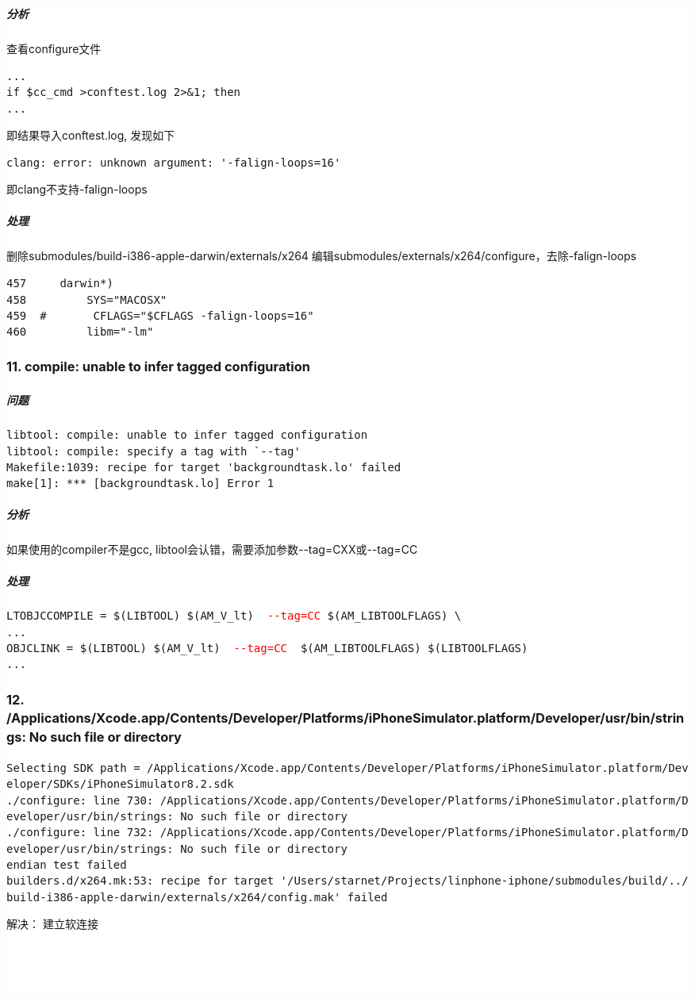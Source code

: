 ##### 分析

查看configure文件
<pre>
...
if $cc_cmd >conftest.log 2>&1; then                                          
...
</pre>
即结果导入conftest.log, 发现如下
<pre>
clang: error: unknown argument: '-falign-loops=16' 
</pre>
即clang不支持-falign-loops

##### 处理

删除submodules/build-i386-apple-darwin/externals/x264
编辑submodules/externals/x264/configure，去除-falign-loops
<pre>
457     darwin*)                                                                     
458         SYS="MACOSX"                                                             
459  #       CFLAGS="$CFLAGS -falign-loops=16"                                       
460         libm="-lm"         
</pre>

### 11. compile: unable to infer tagged configuration

##### 问题
<pre>
libtool: compile: unable to infer tagged configuration
libtool: compile: specify a tag with `--tag'
Makefile:1039: recipe for target 'backgroundtask.lo' failed
make[1]: *** [backgroundtask.lo] Error 1
</pre>

##### 分析
如果使用的compiler不是gcc, libtool会认错，需要添加参数--tag=CXX或--tag=CC

##### 处理
<pre>
LTOBJCCOMPILE = $(LIBTOOL) $(AM_V_lt) <font color="ff0000"> --tag=CC </font>$(AM_LIBTOOLFLAGS) \ 
...
OBJCLINK = $(LIBTOOL) $(AM_V_lt) <font color="ff0000"> --tag=CC </font> $(AM_LIBTOOLFLAGS) $(LIBTOOLFLAGS)
...
</pre>

### 12. /Applications/Xcode.app/Contents/Developer/Platforms/iPhoneSimulator.platform/Developer/usr/bin/strings: No such file or directory

<pre>
Selecting SDK path = /Applications/Xcode.app/Contents/Developer/Platforms/iPhoneSimulator.platform/Developer/SDKs/iPhoneSimulator8.2.sdk
./configure: line 730: /Applications/Xcode.app/Contents/Developer/Platforms/iPhoneSimulator.platform/Developer/usr/bin/strings: No such file or directory
./configure: line 732: /Applications/Xcode.app/Contents/Developer/Platforms/iPhoneSimulator.platform/Developer/usr/bin/strings: No such file or directory
endian test failed
builders.d/x264.mk:53: recipe for target '/Users/starnet/Projects/linphone-iphone/submodules/build/../build-i386-apple-darwin/externals/x264/config.mak' failed
</pre>
解决：
建立软连接
<pre>